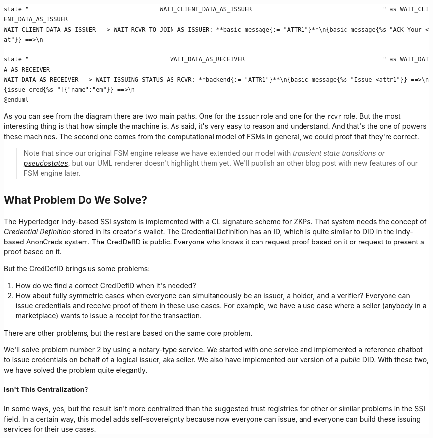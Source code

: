 ```plantuml @startuml
state "                                     WAIT_CLIENT_DATA_AS_ISSUER                                     " as WAIT_CLIENT_DATA_AS_ISSUER
WAIT_CLIENT_DATA_AS_ISSUER --> WAIT_RCVR_TO_JOIN_AS_ISSUER: **basic_message{:= "ATTR1"}**\n{basic_message{%s "ACK Your <at"}} ==>\n

state "                                        WAIT_DATA_AS_RECEIVER                                       " as WAIT_DATA_AS_RECEIVER
WAIT_DATA_AS_RECEIVER --> WAIT_ISSUING_STATUS_AS_RCVR: **backend{:= "ATTR1"}**\n{basic_message{%s "Issue <attr1"}} ==>\n{issue_cred{%s "[{"name":"em"}} ==>\n
@enduml
```

As you can see from the diagram there are two main paths. One for the `issuer` role
and one for the `rcvr` role. But the most interesting thing is that how simple the
machine is. As said, it's very easy to reason and understand. And that's the one of powers
these machines. The second one comes from the computational model of FSMs in
general, we could [proof that they're correct](https://www.academia.edu/3671180/FORMAL_VERIFICATION_OF_FINITE_STATE_MACHINES).

> Note that since our original FSM engine release we have extended our model
> with *transient state transitions or
> [pseudostates](https://www.site.uottawa.ca/~tcl/gradtheses/mnojoumian/ThesisFiles/FinalSpec/UML/15.3.8.html)*,
> but our UML renderer doesn't highlight them yet. We'll publish an other blog
> post with new features of our FSM engine later.

## What Problem Do We Solve?

The Hyperledger Indy-based SSI system is implemented with a CL signature scheme
for ZKPs. That system needs the concept of *Credential Definition* stored in its
creator's wallet. The Credential Definition has an ID, which is quite similar to
DID in the Indy-based AnonCreds system. The CredDefID is public. Everyone who
knows it can request proof based on it or request to present a proof based on
it. 

But the CredDefID brings us some problems:
1. How do we find a correct CredDefID when it's needed?
1. How about fully symmetric cases when everyone can simultaneously be an
   issuer, a holder, and a verifier? Everyone can issue credentials and receive
   proof of them in these use cases. For example, we have a use case where a
   seller (anybody in a marketplace) wants to issue a receipt for the
   transaction.

There are other problems, but the rest are based on the same core problem.

We'll solve problem number 2 by using a notary-type service. We started with one
service and implemented a reference chatbot to issue credentials on behalf of a
logical issuer, aka seller. We also have implemented our version of a *public*
DID. With these two, we have solved the problem quite elegantly.

#### Isn't This Centralization?

In some ways, yes, but the result isn't more centralized than the suggested
trust registries for other or similar problems in the SSI field. In a certain
way, this model adds self-sovereignty because now everyone can issue, and
everyone can build these issuing services for their use cases.
